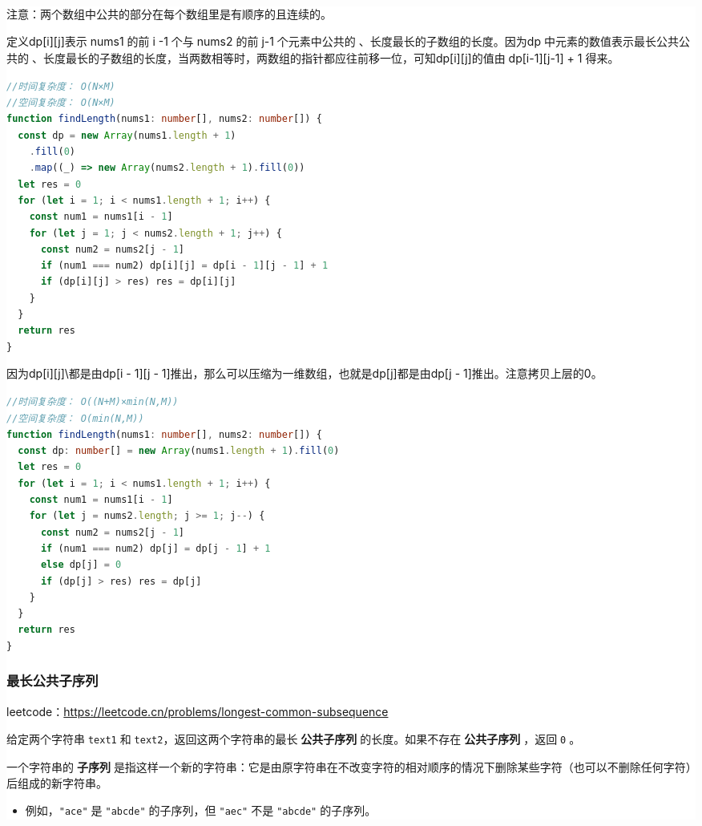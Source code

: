 注意：两个数组中公共的部分在每个数组里是有顺序的且连续的。

定义dp\[i\][j\]表示 nums1 的前 i -1 个与 nums2 的前 j-1 个元素中公共的 、长度最长的子数组的长度。因为dp 中元素的数值表示最长公共公共的 、长度最长的子数组的长度，当两数相等时，两数组的指针都应往前移一位，可知dp[i\][j\]的值由 dp[i-1\][j-1\] + 1 得来。

```ts
//时间复杂度： O(N×M)
//空间复杂度： O(N×M)
function findLength(nums1: number[], nums2: number[]) {
  const dp = new Array(nums1.length + 1)
    .fill(0)
    .map((_) => new Array(nums2.length + 1).fill(0))
  let res = 0
  for (let i = 1; i < nums1.length + 1; i++) {
    const num1 = nums1[i - 1]
    for (let j = 1; j < nums2.length + 1; j++) {
      const num2 = nums2[j - 1]
      if (num1 === num2) dp[i][j] = dp[i - 1][j - 1] + 1
      if (dp[i][j] > res) res = dp[i][j]
    }
  }
  return res
}
```

因为dp\[i][j]\都是由dp\[i - 1]\[j - 1]推出，那么可以压缩为一维数组，也就是dp[j]都是由dp[j - 1]推出。注意拷贝上层的0。

```ts
//时间复杂度： O((N+M)×min⁡(N,M))
//空间复杂度： O(min⁡(N,M))
function findLength(nums1: number[], nums2: number[]) {
  const dp: number[] = new Array(nums1.length + 1).fill(0)
  let res = 0
  for (let i = 1; i < nums1.length + 1; i++) {
    const num1 = nums1[i - 1]
    for (let j = nums2.length; j >= 1; j--) {
      const num2 = nums2[j - 1]
      if (num1 === num2) dp[j] = dp[j - 1] + 1
      else dp[j] = 0 
      if (dp[j] > res) res = dp[j]
    }
  }
  return res
}
```

### 最长公共子序列

leetcode：https://leetcode.cn/problems/longest-common-subsequence

给定两个字符串 `text1` 和 `text2`，返回这两个字符串的最长 **公共子序列** 的长度。如果不存在 **公共子序列** ，返回 `0` 。

一个字符串的 **子序列** 是指这样一个新的字符串：它是由原字符串在不改变字符的相对顺序的情况下删除某些字符（也可以不删除任何字符）后组成的新字符串。

- 例如，`"ace"` 是 `"abcde"` 的子序列，但 `"aec"` 不是 `"abcde"` 的子序列。
